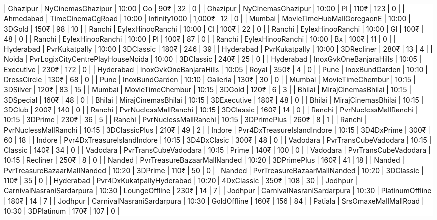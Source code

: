 | Ghazipur       | NyCinemasGhazipur                                        | 10:00 | Go                     |    90₹ |       32 |      0 |
| Ghazipur       | NyCinemasGhazipur                                        | 10:00 | Pl                     |   110₹ |      123 |      0 |
| Ahmedabad      | TimeCinemaCgRoad                                         | 10:00 | Infinity1000           | 1,000₹ |       12 |      0 |
| Mumbai         | MovieTimeHubMallGoregaonE                                | 10:00 | 3DGold                 |   150₹ |       98 |     10 |
| Ranchi         | EylexHinooRanchi                                         | 10:00 | Cl                     |   100₹ |       22 |      0 |
| Ranchi         | EylexHinooRanchi                                         | 10:00 | Gl                     |   100₹ |       48 |      0 |
| Ranchi         | EylexHinooRanchi                                         | 10:00 | Pl                     |   100₹ |       87 |      0 |
| Ranchi         | EylexHinooRanchi                                         | 10:00 | Bx                     |   100₹ |       11 |      0 |
| Hyderabad      | PvrKukatpally                                            | 10:00 | 3DClassic              |   180₹ |      246 |     39 |
| Hyderabad      | PvrKukatpally                                            | 10:00 | 3DRecliner             |   280₹ |       13 |      4 |
| Noida          | PvrLogixCityCentrePlayHouseNoida                         | 10:00 | 3DClassic              |   240₹ |       25 |      0 |
| Hyderabad      | InoxGvkOneBanjaraHills                                   | 10:05 | Executive              |   230₹ |      172 |      0 |
| Hyderabad      | InoxGvkOneBanjaraHills                                   | 10:05 | Royal                  |   350₹ |        4 |      0 |
| Pune           | InoxBundGarden                                           | 10:10 | DressCircle            |   130₹ |       68 |      0 |
| Pune           | InoxBundGarden                                           | 10:10 | Galleria               |   130₹ |       30 |      0 |
| Mumbai         | MovieTimeChembur                                         | 10:15 | 3DSilver               |   120₹ |       83 |     15 |
| Mumbai         | MovieTimeChembur                                         | 10:15 | 3DGold                 |   120₹ |        6 |      3 |
| Bhilai         | MirajCinemasBhilai                                       | 10:15 | 3DSpecial              |   160₹ |       48 |      0 |
| Bhilai         | MirajCinemasBhilai                                       | 10:15 | 3DExecutive            |   180₹ |       48 |      0 |
| Bhilai         | MirajCinemasBhilai                                       | 10:15 | 3DClub                 |   200₹ |      140 |      0 |
| Ranchi         | PvrNuclessMallRanchi                                     | 10:15 | 3DClassic              |   160₹ |       14 |      0 |
| Ranchi         | PvrNuclessMallRanchi                                     | 10:15 | 3DPrime                |   230₹ |       36 |      5 |
| Ranchi         | PvrNuclessMallRanchi                                     | 10:15 | 3DPrimePlus            |   260₹ |        8 |      1 |
| Ranchi         | PvrNuclessMallRanchi                                     | 10:15 | 3DClassicPlus          |   210₹ |       49 |      2 |
| Indore         | Pvr4DxTreasureIslandIndore                               | 10:15 | 3D4DxPrime             |   300₹ |       60 |     18 |
| Indore         | Pvr4DxTreasureIslandIndore                               | 10:15 | 3D4DxClasic            |   300₹ |       48 |      0 |
| Vadodara       | PvrTransCubeVadodara                                     | 10:15 | Classic                |   140₹ |       34 |      0 |
| Vadodara       | PvrTransCubeVadodara                                     | 10:15 | Prime                  |   140₹ |      100 |      0 |
| Vadodara       | PvrTransCubeVadodara                                     | 10:15 | Recliner               |   250₹ |        8 |      0 |
| Nanded         | PvrTreasureBazaarMallNanded                              | 10:20 | 3DPrimePlus            |   160₹ |       41 |     18 |
| Nanded         | PvrTreasureBazaarMallNanded                              | 10:20 | 3DPrime                |   110₹ |       50 |      0 |
| Nanded         | PvrTreasureBazaarMallNanded                              | 10:20 | 3DClassic              |   110₹ |       35 |      0 |
| Hyderabad      | Pvr4DxKukatpallyHyderabad                                | 10:20 | 4DxClassic             |   350₹ |      108 |     30 |
| Jodhpur        | CarnivalNasraniSardarpura                                | 10:30 | LoungeOffline          |   230₹ |       14 |      7 |
| Jodhpur        | CarnivalNasraniSardarpura                                | 10:30 | PlatinumOffline        |   180₹ |       14 |      7 |
| Jodhpur        | CarnivalNasraniSardarpura                                | 10:30 | GoldOffline            |   160₹ |      156 |     84 |
| Patiala        | SrsOmaxeMallMallRoad                                     | 10:30 | 3DPlatinum             |   170₹ |      107 |      0 |